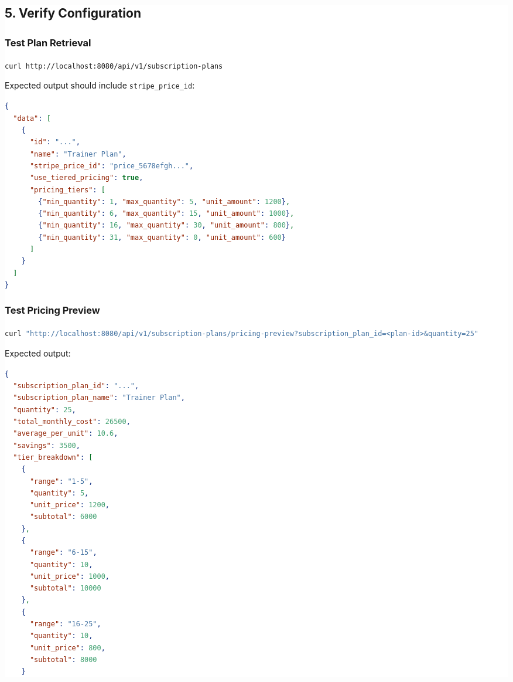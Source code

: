 
## 5. Verify Configuration

### Test Plan Retrieval

```bash
curl http://localhost:8080/api/v1/subscription-plans
```

Expected output should include `stripe_price_id`:

```json
{
  "data": [
    {
      "id": "...",
      "name": "Trainer Plan",
      "stripe_price_id": "price_5678efgh...",
      "use_tiered_pricing": true,
      "pricing_tiers": [
        {"min_quantity": 1, "max_quantity": 5, "unit_amount": 1200},
        {"min_quantity": 6, "max_quantity": 15, "unit_amount": 1000},
        {"min_quantity": 16, "max_quantity": 30, "unit_amount": 800},
        {"min_quantity": 31, "max_quantity": 0, "unit_amount": 600}
      ]
    }
  ]
}
```

### Test Pricing Preview

```bash
curl "http://localhost:8080/api/v1/subscription-plans/pricing-preview?subscription_plan_id=<plan-id>&quantity=25"
```

Expected output:

```json
{
  "subscription_plan_id": "...",
  "subscription_plan_name": "Trainer Plan",
  "quantity": 25,
  "total_monthly_cost": 26500,
  "average_per_unit": 10.6,
  "savings": 3500,
  "tier_breakdown": [
    {
      "range": "1-5",
      "quantity": 5,
      "unit_price": 1200,
      "subtotal": 6000
    },
    {
      "range": "6-15",
      "quantity": 10,
      "unit_price": 1000,
      "subtotal": 10000
    },
    {
      "range": "16-25",
      "quantity": 10,
      "unit_price": 800,
      "subtotal": 8000
    }
```